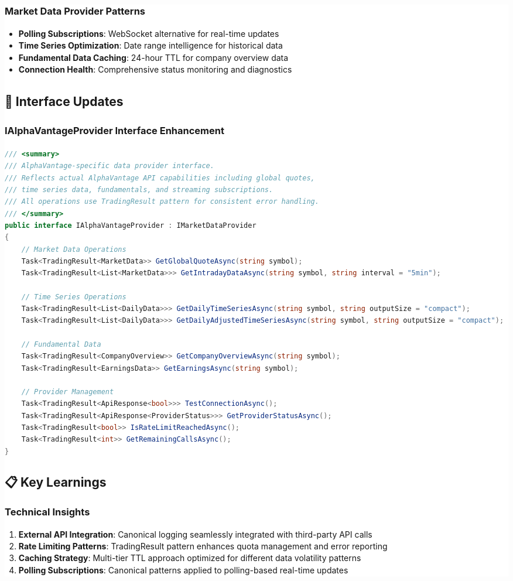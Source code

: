 ### Market Data Provider Patterns
- **Polling Subscriptions**: WebSocket alternative for real-time updates
- **Time Series Optimization**: Date range intelligence for historical data
- **Fundamental Data Caching**: 24-hour TTL for company overview data
- **Connection Health**: Comprehensive status monitoring and diagnostics

## 🔄 Interface Updates

### IAlphaVantageProvider Interface Enhancement
```csharp
/// <summary>
/// AlphaVantage-specific data provider interface.
/// Reflects actual AlphaVantage API capabilities including global quotes,
/// time series data, fundamentals, and streaming subscriptions.
/// All operations use TradingResult pattern for consistent error handling.
/// </summary>
public interface IAlphaVantageProvider : IMarketDataProvider
{
    // Market Data Operations
    Task<TradingResult<MarketData>> GetGlobalQuoteAsync(string symbol);
    Task<TradingResult<List<MarketData>>> GetIntradayDataAsync(string symbol, string interval = "5min");
    
    // Time Series Operations
    Task<TradingResult<List<DailyData>>> GetDailyTimeSeriesAsync(string symbol, string outputSize = "compact");
    Task<TradingResult<List<DailyData>>> GetDailyAdjustedTimeSeriesAsync(string symbol, string outputSize = "compact");
    
    // Fundamental Data
    Task<TradingResult<CompanyOverview>> GetCompanyOverviewAsync(string symbol);
    Task<TradingResult<EarningsData>> GetEarningsAsync(string symbol);
    
    // Provider Management
    Task<TradingResult<ApiResponse<bool>>> TestConnectionAsync();
    Task<TradingResult<ApiResponse<ProviderStatus>>> GetProviderStatusAsync();
    Task<TradingResult<bool>> IsRateLimitReachedAsync();
    Task<TradingResult<int>> GetRemainingCallsAsync();
}
```

## 📋 Key Learnings

### Technical Insights
1. **External API Integration**: Canonical logging seamlessly integrated with third-party API calls
2. **Rate Limiting Patterns**: TradingResult<T> pattern enhances quota management and error reporting
3. **Caching Strategy**: Multi-tier TTL approach optimized for different data volatility patterns
4. **Polling Subscriptions**: Canonical patterns applied to polling-based real-time updates
